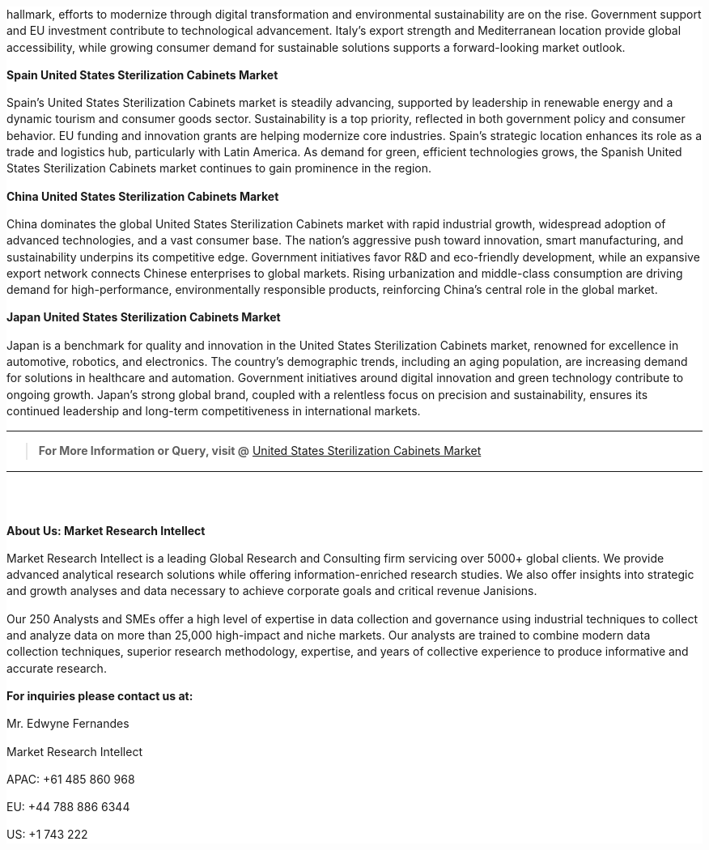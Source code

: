 hallmark, efforts to modernize through digital transformation and environmental sustainability are on the rise. Government support and EU investment contribute to technological advancement. Italy&rsquo;s export strength and Mediterranean location provide global accessibility, while growing consumer demand for sustainable solutions supports a forward-looking market outlook.</p><p class="" data-start="4424" data-end="4975"><strong data-start="4424" data-end="4445">Spain United States Sterilization Cabinets Market</strong></p><p class="" data-start="4424" data-end="4975">Spain&rsquo;s United States Sterilization Cabinets market is steadily advancing, supported by leadership in renewable energy and a dynamic tourism and consumer goods sector. Sustainability is a top priority, reflected in both government policy and consumer behavior. EU funding and innovation grants are helping modernize core industries. Spain&rsquo;s strategic location enhances its role as a trade and logistics hub, particularly with Latin America. As demand for green, efficient technologies grows, the Spanish United States Sterilization Cabinets market continues to gain prominence in the region.</p><p class="" data-start="4977" data-end="5589"><strong data-start="4977" data-end="4998">China United States Sterilization Cabinets Market</strong></p><p class="" data-start="4977" data-end="5589">China dominates the global United States Sterilization Cabinets market with rapid industrial growth, widespread adoption of advanced technologies, and a vast consumer base. The nation&rsquo;s aggressive push toward innovation, smart manufacturing, and sustainability underpins its competitive edge. Government initiatives favor R&amp;D and eco-friendly development, while an expansive export network connects Chinese enterprises to global markets. Rising urbanization and middle-class consumption are driving demand for high-performance, environmentally responsible products, reinforcing China&rsquo;s central role in the global market.</p><p class="" data-start="5591" data-end="6162"><strong data-start="5591" data-end="5612">Japan United States Sterilization Cabinets Market</strong></p><p class="" data-start="5591" data-end="6162">Japan is a benchmark for quality and innovation in the United States Sterilization Cabinets market, renowned for excellence in automotive, robotics, and electronics. The country&rsquo;s demographic trends, including an aging population, are increasing demand for solutions in healthcare and automation. Government initiatives around digital innovation and green technology contribute to ongoing growth. Japan&rsquo;s strong global brand, coupled with a relentless focus on precision and sustainability, ensures its continued leadership and long-term competitiveness in international markets.</p><hr /><blockquote><p><span class="font-[700]"><strong>For More Information or Query, visit&nbsp;@</strong>&nbsp;</span><span class="font-[700]"><a href="https://www.marketresearchintellect.com/product/global-sterilization-cabinets-market-size-and-forecast/?utm_source=Linkedin&utm_medium=019" target="_blank" data-tracking-control-name="article-ssr-frontend-pulse_little-text-block" data-tracking-will-navigate="" data-test-link="">United States Sterilization Cabinets Market</a></span></p></blockquote><hr /><h3>&nbsp;</h3><p><strong><span class="font-[700]">About Us: Market Research Intellect</span></strong></p><p><span class="">Market Research Intellect is a leading Global Research and Consulting firm servicing over 5000+ global clients. We provide advanced analytical research solutions while offering information-enriched research studies.&nbsp;</span>We also offer insights into strategic and growth analyses and data necessary to achieve corporate goals and critical revenue Janisions.</p><p><span class="">Our 250 Analysts and SMEs offer a high level of expertise in data collection and governance using industrial techniques to collect and analyze data on more than 25,000 high-impact and niche markets. Our analysts are trained to combine modern data collection techniques, superior research methodology, expertise, and years of collective experience to produce informative and accurate research.</span></p><p><strong>For inquiries please contact us at:</strong></p><p>Mr. Edwyne Fernandes</p><p>Market Research Intellect</p><p>APAC: +61 485 860 968</p><p>EU: +44 788 886 6344</p><p>US: +1 743 222